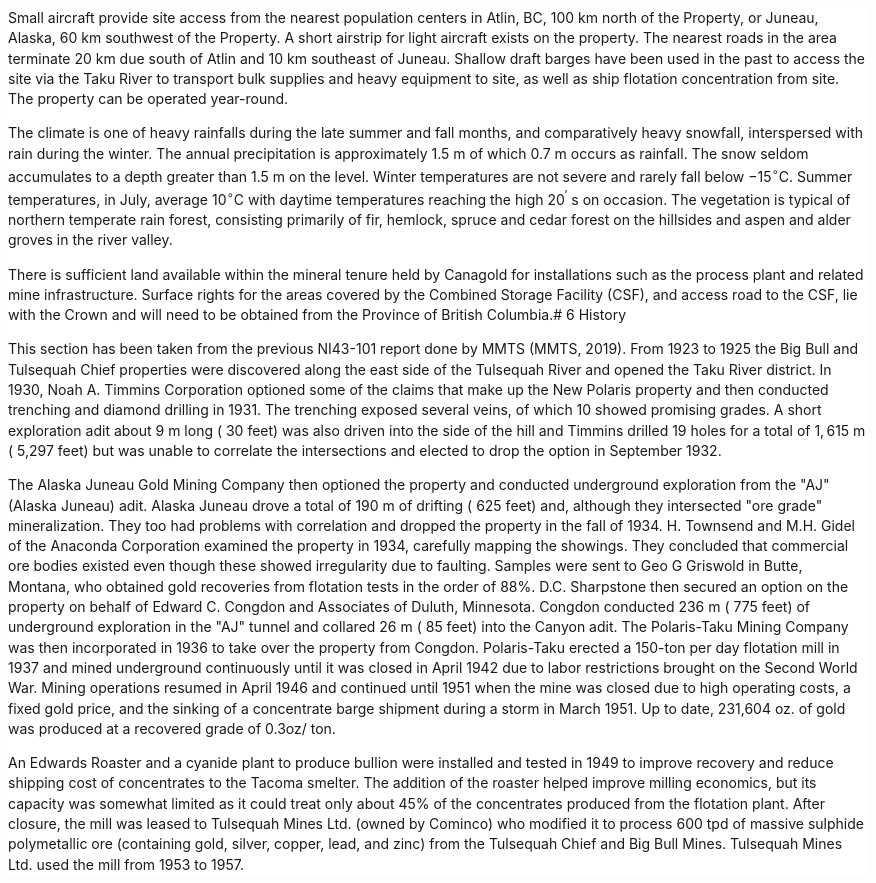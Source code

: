 Small aircraft provide site access from the nearest population centers in Atlin, BC, 100 km north of the Property, or Juneau, Alaska, 60 km southwest of the Property. A short airstrip for light aircraft exists on the property. The nearest roads in the area terminate 20 km due south of Atlin and 10 km southeast of Juneau. Shallow draft barges have been used in the past to access the site via the Taku River to transport bulk supplies and heavy equipment to site, as well as ship flotation concentration from site. The property can be operated year-round.

The climate is one of heavy rainfalls during the late summer and fall months, and comparatively heavy snowfall, interspersed with rain during the winter. The annual precipitation is approximately 1.5 m of which 0.7 m occurs as rainfall. The snow seldom accumulates to a depth greater than 1.5 m on the level. Winter temperatures are not severe and rarely fall below $-15^{\circ} \mathrm{C}$. Summer temperatures, in July, average $10^{\circ} \mathrm{C}$ with daytime temperatures reaching the high $20^{\prime}$ s on occasion. The vegetation is typical of northern temperate rain forest, consisting primarily of fir, hemlock, spruce and cedar forest on the hillsides and aspen and alder groves in the river valley.

There is sufficient land available within the mineral tenure held by Canagold for installations such as the process plant and related mine infrastructure. Surface rights for the areas covered by the Combined Storage Facility (CSF), and access road to the CSF, lie with the Crown and will need to be obtained from the Province of British Columbia.# 6 History 

This section has been taken from the previous NI43-101 report done by MMTS (MMTS, 2019).
From 1923 to 1925 the Big Bull and Tulsequah Chief properties were discovered along the east side of the Tulsequah River and opened the Taku River district. In 1930, Noah A. Timmins Corporation optioned some of the claims that make up the New Polaris property and then conducted trenching and diamond drilling in 1931. The trenching exposed several veins, of which 10 showed promising grades. A short exploration adit about 9 m long ( 30 feet) was also driven into the side of the hill and Timmins drilled 19 holes for a total of $1,615 \mathrm{~m}$ ( 5,297 feet) but was unable to correlate the intersections and elected to drop the option in September 1932.

The Alaska Juneau Gold Mining Company then optioned the property and conducted underground exploration from the "AJ" (Alaska Juneau) adit. Alaska Juneau drove a total of 190 m of drifting ( 625 feet) and, although they intersected "ore grade" mineralization. They too had problems with correlation and dropped the property in the fall of 1934.
H. Townsend and M.H. Gidel of the Anaconda Corporation examined the property in 1934, carefully mapping the showings. They concluded that commercial ore bodies existed even though these showed irregularity due to faulting. Samples were sent to Geo G Griswold in Butte, Montana, who obtained gold recoveries from flotation tests in the order of $88 \%$.
D.C. Sharpstone then secured an option on the property on behalf of Edward C. Congdon and Associates of Duluth, Minnesota. Congdon conducted 236 m ( 775 feet) of underground exploration in the "AJ" tunnel and collared 26 m ( 85 feet) into the Canyon adit. The Polaris-Taku Mining Company was then incorporated in 1936 to take over the property from Congdon. Polaris-Taku erected a 150-ton per day flotation mill in 1937 and mined underground continuously until it was closed in April 1942 due to labor restrictions brought on the Second World War. Mining operations resumed in April 1946 and continued until 1951 when the mine was closed due to high operating costs, a fixed gold price, and the sinking of a concentrate barge shipment during a storm in March 1951. Up to date, 231,604 oz. of gold was produced at a recovered grade of $0.3 \mathrm{oz} /$ ton.

An Edwards Roaster and a cyanide plant to produce bullion were installed and tested in 1949 to improve recovery and reduce shipping cost of concentrates to the Tacoma smelter. The addition of the roaster helped improve milling economics, but its capacity was somewhat limited as it could treat only about $45 \%$ of the concentrates produced from the flotation plant. After closure, the mill was leased to Tulsequah Mines Ltd. (owned by Cominco) who modified it to process 600 tpd of massive sulphide polymetallic ore (containing gold, silver, copper, lead, and zinc) from the Tulsequah Chief and Big Bull Mines. Tulsequah Mines Ltd. used the mill from 1953 to 1957.
